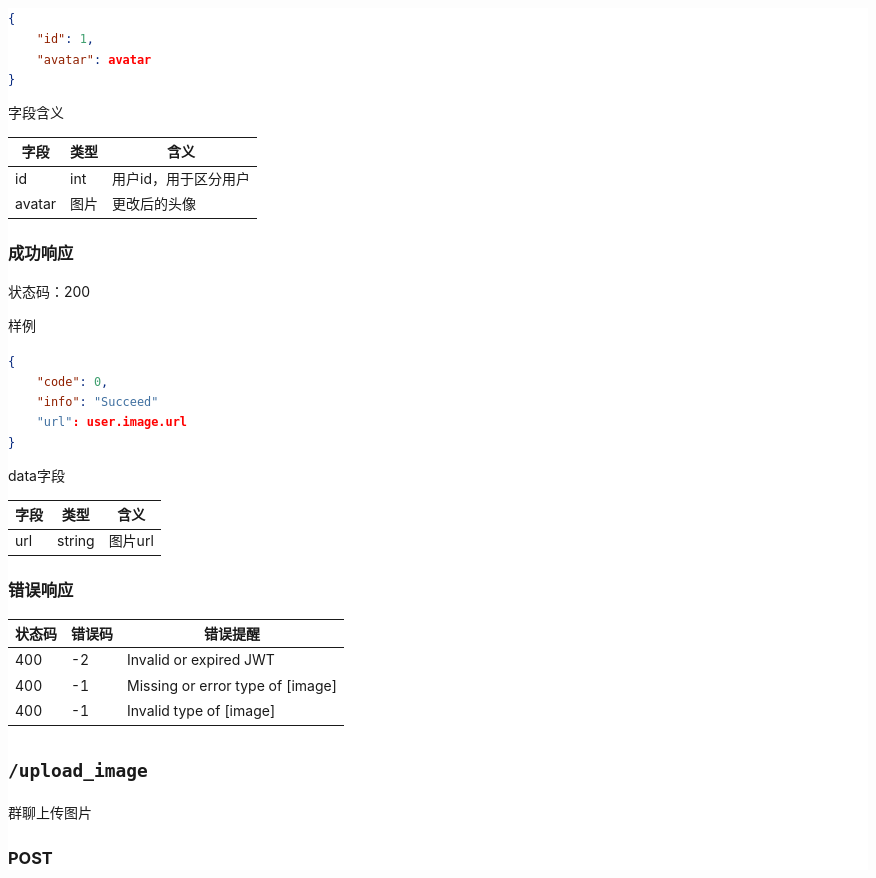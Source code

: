 ```json
{
    "id": 1,
    "avatar": avatar
}
```

字段含义

| 字段   | 类型 | 含义                 |
| ------ | ---- | -------------------- |
| id     | int  | 用户id，用于区分用户 |
| avatar | 图片 | 更改后的头像         |

### 成功响应

状态码：200

样例

```json
{
    "code": 0,
    "info": "Succeed"
    "url": user.image.url
}
```

data字段

| 字段 | 类型   | 含义    |
| ---- | ------ | ------- |
| url  | string | 图片url |



### 错误响应

| 状态码 | 错误码 | 错误提醒                         |
| ------ | ------ | -------------------------------- |
| 400    | -2     | Invalid or expired JWT           |
| 400    | -1     | Missing or error type of [image] |
| 400    | -1     | Invalid type of [image]          |





## `/upload_image`

群聊上传图片

### POST
